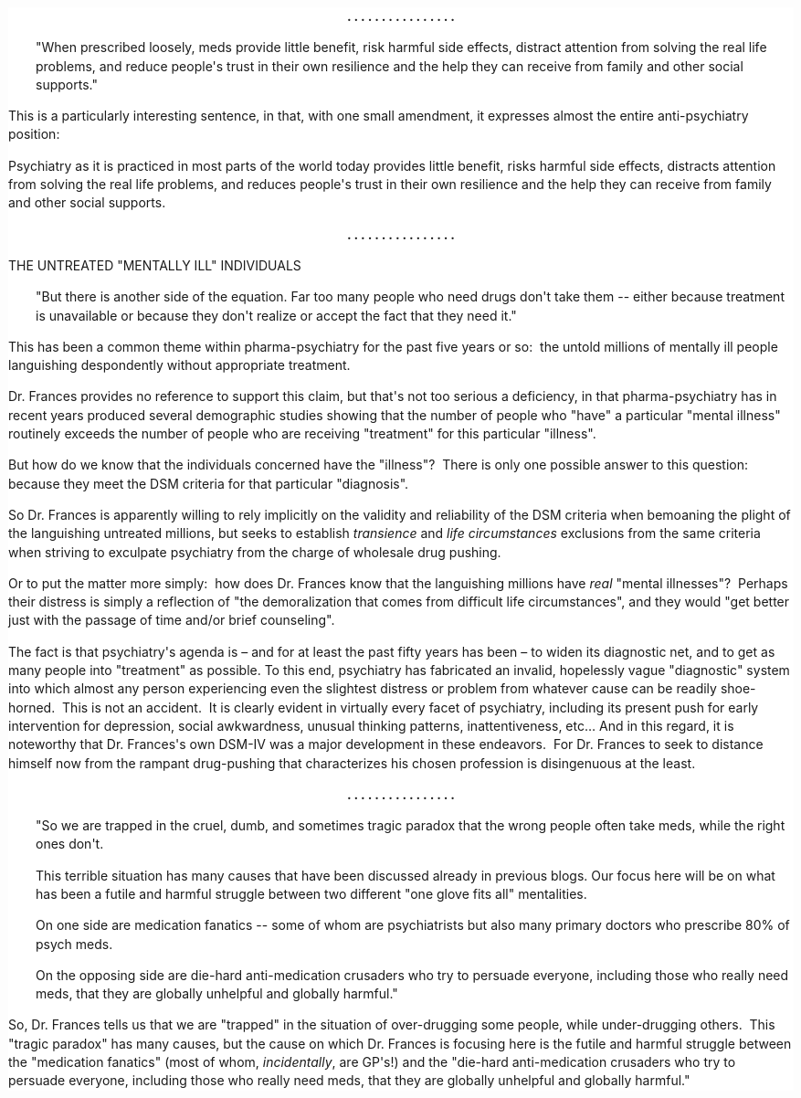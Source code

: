 <p style="text-align: center;"><strong>. . . . . . . . . . . . . . . .</strong></p>
<p style="padding-left: 30px;">"When prescribed loosely, meds provide little benefit, risk harmful side effects, distract attention from solving the real life problems, and reduce people's trust in their own resilience and the help they can receive from family and other social supports."</p>
This is a particularly interesting sentence, in that, with one small amendment, it expresses almost the entire anti-psychiatry position:

Psychiatry as it is practiced in most parts of the world today provides little benefit, risks harmful side effects, distracts attention from solving the real life problems, and reduces people's trust in their own resilience and the help they can receive from family and other social supports.
<p style="text-align: center;"><strong>. . . . . . . . . . . . . . . .</strong></p>
THE UNTREATED "MENTALLY ILL" INDIVIDUALS<strong> </strong>
<p style="padding-left: 30px;">"But there is another side of the equation. Far too many people who need drugs don't take them -- either because treatment is unavailable or because they don't realize or accept the fact that they need it."</p>
This has been a common theme within pharma-psychiatry for the past five years or so:  the untold millions of mentally ill people languishing despondently without appropriate treatment.

Dr. Frances provides no reference to support this claim, but that's not too serious a deficiency, in that pharma-psychiatry has in recent years produced several demographic studies showing that the number of people who "have" a particular "mental illness" routinely exceeds the number of people who are receiving "treatment" for this particular "illness".

But how do we know that the individuals concerned have the "illness"?  There is only one possible answer to this question:  because they meet the DSM criteria for that particular "diagnosis".

So Dr. Frances is apparently willing to rely implicitly on the validity and reliability of the DSM criteria when bemoaning the plight of the languishing untreated millions, but seeks to establish <em>transience</em> and <em>life circumstances</em> exclusions from the same criteria when striving to exculpate psychiatry from the charge of wholesale drug pushing.

Or to put the matter more simply:  how does Dr. Frances know that the languishing millions have <em>real</em> "mental illnesses"?  Perhaps their distress is simply a reflection of "the demoralization that comes from difficult life circumstances", and they would "get better just with the passage of time and/or brief counseling".

The fact is that psychiatry's agenda is – and for at least the past fifty years has been – to widen its diagnostic net, and to get as many people into "treatment" as possible. To this end, psychiatry has fabricated an invalid, hopelessly vague "diagnostic" system into which almost any person experiencing even the slightest distress or problem from whatever cause can be readily shoe-horned.  This is not an accident.  It is clearly evident in virtually every facet of psychiatry, including its present push for early intervention for depression, social awkwardness, unusual thinking patterns, inattentiveness, etc… And in this regard, it is noteworthy that Dr. Frances's own DSM-IV was a major development in these endeavors.  For Dr. Frances to seek to distance himself now from the rampant drug-pushing that characterizes his chosen profession is disingenuous at the least.
<p style="text-align: center;"><strong>. . . . . . . . . . . . . . . .</strong></p>
<p style="padding-left: 30px;">"So we are trapped in the cruel, dumb, and sometimes tragic paradox that the wrong people often take meds, while the right ones don't.</p>
<p style="padding-left: 30px;">This terrible situation has many causes that have been discussed already in previous blogs. Our focus here will be on what has been a futile and harmful struggle between two different "one glove fits all" mentalities.</p>
<p style="padding-left: 30px;">On one side are medication fanatics -- some of whom are psychiatrists but also many primary doctors who prescribe 80% of psych meds.</p>
<p style="padding-left: 30px;">On the opposing side are die-hard anti-medication crusaders who try to persuade everyone, including those who really need meds, that they are globally unhelpful and globally harmful."</p>
So, Dr. Frances tells us that we are "trapped" in the situation of over-drugging some people, while under-drugging others.  This "tragic paradox" has many causes, but the cause on which Dr. Frances is focusing here is the futile and harmful struggle between the "medication fanatics" (most of whom, <em>incidentally</em>, are GP's!) and the "die-hard anti-medication crusaders who try to persuade everyone, including those who really need meds, that they are globally unhelpful and globally harmful."
